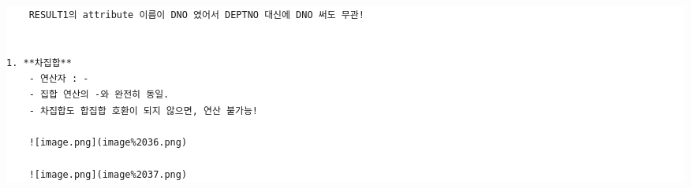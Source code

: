         RESULT1의 attribute 이름이 DNO 였어서 DEPTNO 대신에 DNO 써도 무관!
        
    
    1. **차집합**
        - 연산자 : -
        - 집합 연산의 -와 완전히 동일.
        - 차집합도 합집합 호환이 되지 않으면, 연산 불가능!
        
        ![image.png](image%2036.png)
        
        ![image.png](image%2037.png)
        